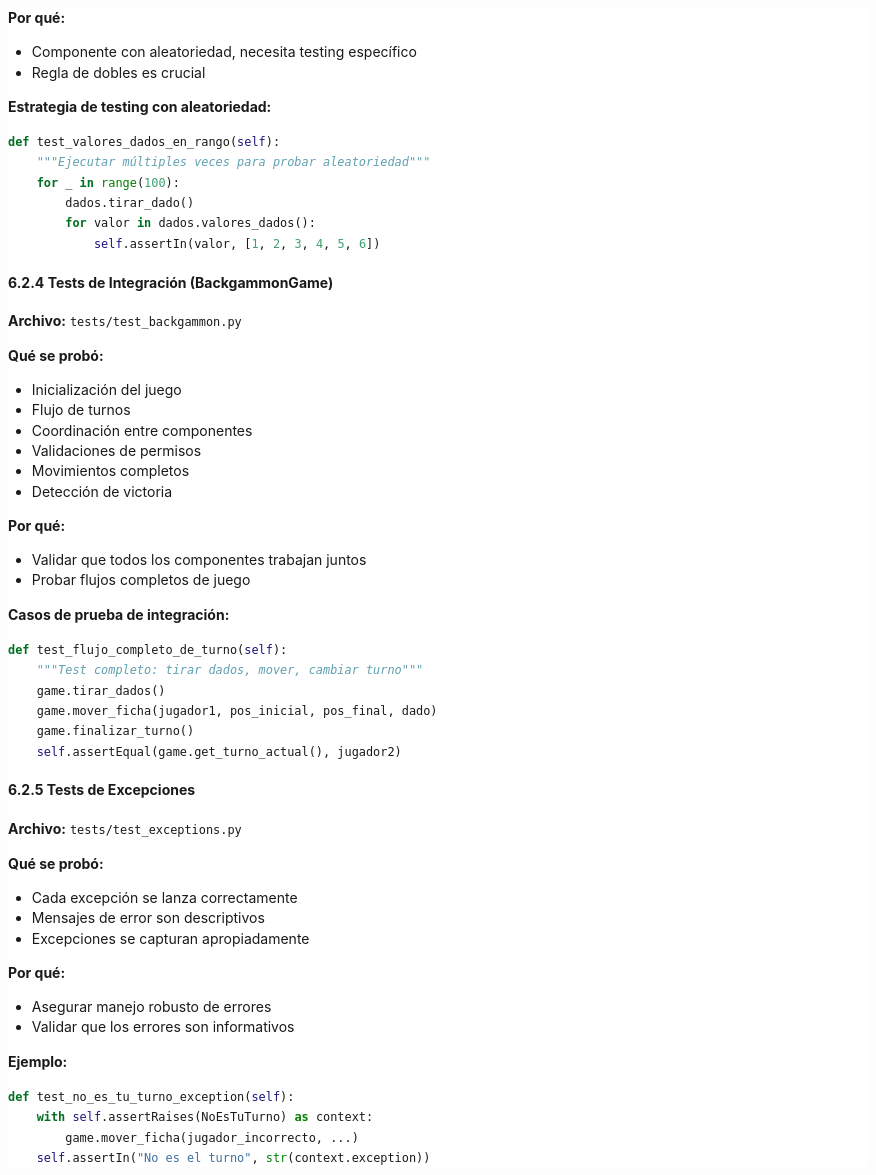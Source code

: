 **Por qué:**
- Componente con aleatoriedad, necesita testing específico
- Regla de dobles es crucial

**Estrategia de testing con aleatoriedad:**
```python
def test_valores_dados_en_rango(self):
    """Ejecutar múltiples veces para probar aleatoriedad"""
    for _ in range(100):
        dados.tirar_dado()
        for valor in dados.valores_dados():
            self.assertIn(valor, [1, 2, 3, 4, 5, 6])
```

#### 6.2.4 Tests de Integración (BackgammonGame)

**Archivo:** `tests/test_backgammon.py`

**Qué se probó:**
- Inicialización del juego
- Flujo de turnos
- Coordinación entre componentes
- Validaciones de permisos
- Movimientos completos
- Detección de victoria

**Por qué:**
- Validar que todos los componentes trabajan juntos
- Probar flujos completos de juego

**Casos de prueba de integración:**
```python
def test_flujo_completo_de_turno(self):
    """Test completo: tirar dados, mover, cambiar turno"""
    game.tirar_dados()
    game.mover_ficha(jugador1, pos_inicial, pos_final, dado)
    game.finalizar_turno()
    self.assertEqual(game.get_turno_actual(), jugador2)
```

#### 6.2.5 Tests de Excepciones

**Archivo:** `tests/test_exceptions.py`

**Qué se probó:**
- Cada excepción se lanza correctamente
- Mensajes de error son descriptivos
- Excepciones se capturan apropiadamente

**Por qué:**
- Asegurar manejo robusto de errores
- Validar que los errores son informativos

**Ejemplo:**
```python
def test_no_es_tu_turno_exception(self):
    with self.assertRaises(NoEsTuTurno) as context:
        game.mover_ficha(jugador_incorrecto, ...)
    self.assertIn("No es el turno", str(context.exception))
```
